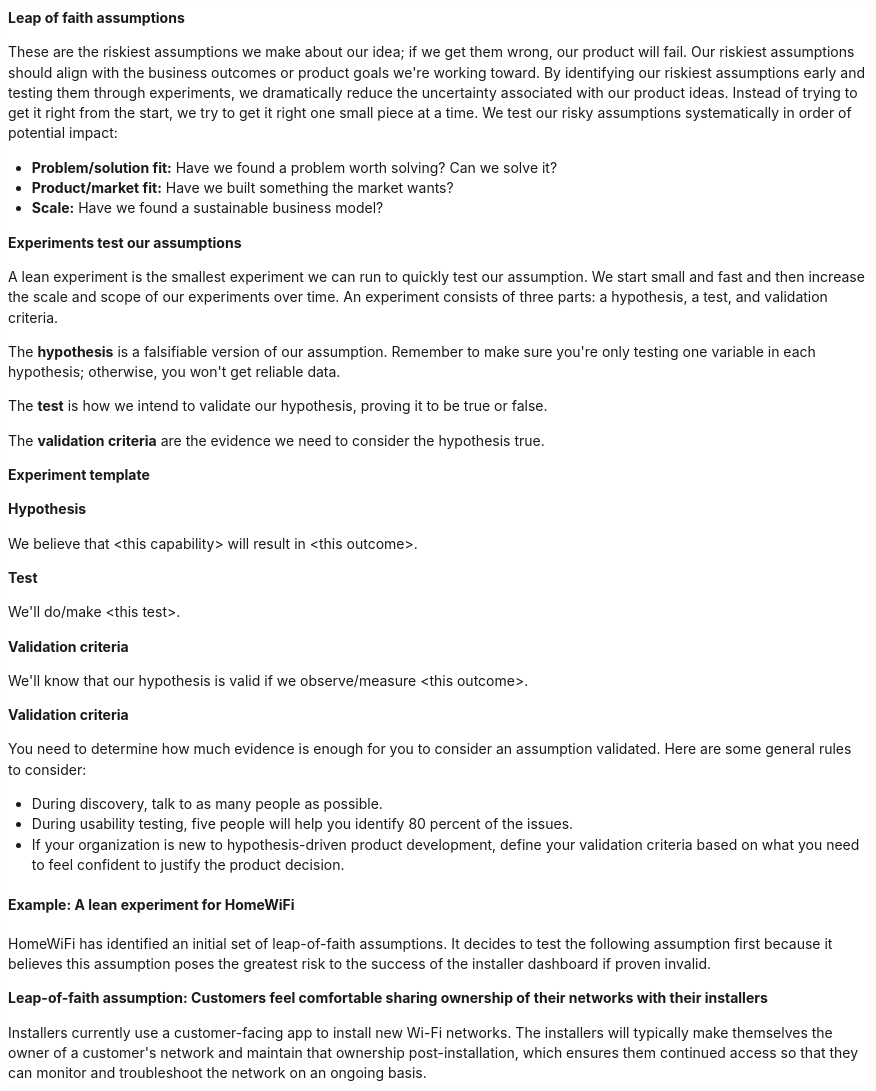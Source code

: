 **Leap of faith assumptions**

These are the riskiest assumptions we make about our idea; if we get them wrong, our product will fail. Our riskiest assumptions should align with the business outcomes or product goals we're working toward. By identifying our riskiest assumptions early and testing them through experiments, we dramatically reduce the uncertainty associated with our product ideas. Instead of trying to get it right from the start, we try to get it right one small piece at a time. We test our risky assumptions systematically in order of potential impact:

- **Problem/solution fit:** Have we found a problem worth solving? Can we solve it?
- **Product/market fit:** Have we built something the market wants?
- **Scale:** Have we found a sustainable business model?

**Experiments test our assumptions**

A lean experiment is the smallest experiment we can run to quickly test our assumption. We start small and fast and then increase the scale and scope of our experiments over time. An experiment consists of three parts: a hypothesis, a test, and validation criteria.

The **hypothesis** is a falsifiable version of our assumption. Remember to make sure you're only testing one variable in each hypothesis; otherwise, you won't get reliable data.

The **test** is how we intend to validate our hypothesis, proving it to be true or false.

The **validation criteria** are the evidence we need to consider the hypothesis true.

**Experiment template**

**Hypothesis**

We believe that <this capability\> will result in <this outcome\>.

**Test**

We'll do/make <this test\>.

**Validation criteria**

We'll know that our hypothesis is valid if we observe/measure <this outcome\>.

**Validation criteria**

You need to determine how much evidence is enough for you to consider an assumption validated. Here are some general rules to consider:

- During discovery, talk to as many people as possible.
- During usability testing, five people will help you identify 80 percent of the issues.
- If your organization is new to hypothesis-driven product development, define your validation criteria based on what you need to feel confident to justify the product decision.

#### Example: A lean experiment for HomeWiFi

HomeWiFi has identified an initial set of leap-of-faith assumptions. It decides to test the following assumption first because it believes this assumption poses the greatest risk to the success of the installer dashboard if proven invalid.

**Leap-of-faith assumption: Customers feel comfortable sharing ownership of their networks with their installers**

Installers currently use a customer-facing app to install new Wi-Fi networks. The installers will typically make themselves the owner of a customer's network and maintain that ownership post-installation, which ensures them continued access so that they can monitor and troubleshoot the network on an ongoing basis.

